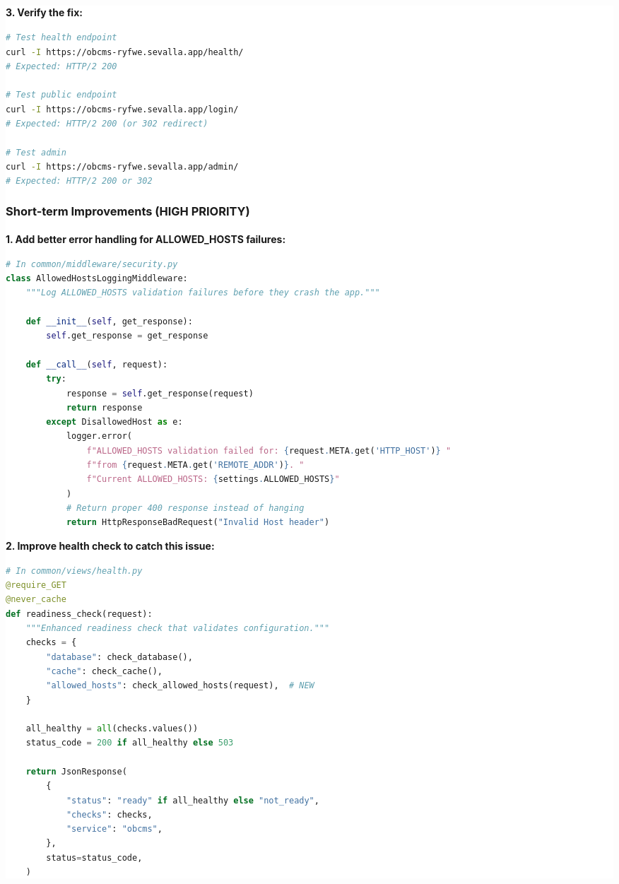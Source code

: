 **3. Verify the fix:**

```bash
# Test health endpoint
curl -I https://obcms-ryfwe.sevalla.app/health/
# Expected: HTTP/2 200

# Test public endpoint
curl -I https://obcms-ryfwe.sevalla.app/login/
# Expected: HTTP/2 200 (or 302 redirect)

# Test admin
curl -I https://obcms-ryfwe.sevalla.app/admin/
# Expected: HTTP/2 200 or 302
```

### Short-term Improvements (HIGH PRIORITY)

**1. Add better error handling for ALLOWED_HOSTS failures:**

```python
# In common/middleware/security.py
class AllowedHostsLoggingMiddleware:
    """Log ALLOWED_HOSTS validation failures before they crash the app."""

    def __init__(self, get_response):
        self.get_response = get_response

    def __call__(self, request):
        try:
            response = self.get_response(request)
            return response
        except DisallowedHost as e:
            logger.error(
                f"ALLOWED_HOSTS validation failed for: {request.META.get('HTTP_HOST')} "
                f"from {request.META.get('REMOTE_ADDR')}. "
                f"Current ALLOWED_HOSTS: {settings.ALLOWED_HOSTS}"
            )
            # Return proper 400 response instead of hanging
            return HttpResponseBadRequest("Invalid Host header")
```

**2. Improve health check to catch this issue:**

```python
# In common/views/health.py
@require_GET
@never_cache
def readiness_check(request):
    """Enhanced readiness check that validates configuration."""
    checks = {
        "database": check_database(),
        "cache": check_cache(),
        "allowed_hosts": check_allowed_hosts(request),  # NEW
    }

    all_healthy = all(checks.values())
    status_code = 200 if all_healthy else 503

    return JsonResponse(
        {
            "status": "ready" if all_healthy else "not_ready",
            "checks": checks,
            "service": "obcms",
        },
        status=status_code,
    )
```